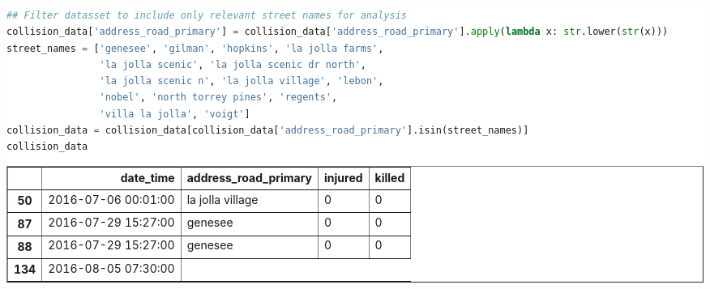 


```python
## Filter datasset to include only relevant street names for analysis
collision_data['address_road_primary'] = collision_data['address_road_primary'].apply(lambda x: str.lower(str(x)))
street_names = ['genesee', 'gilman', 'hopkins', 'la jolla farms', 
                'la jolla scenic', 'la jolla scenic dr north', 
                'la jolla scenic n', 'la jolla village', 'lebon', 
                'nobel', 'north torrey pines', 'regents', 
                'villa la jolla', 'voigt']
collision_data = collision_data[collision_data['address_road_primary'].isin(street_names)]
collision_data
```




<div>
<style scoped>
    .dataframe tbody tr th:only-of-type {
        vertical-align: middle;
    }

    .dataframe tbody tr th {
        vertical-align: top;
    }

    .dataframe thead th {
        text-align: right;
    }
</style>
<table border="1" class="dataframe">
  <thead>
    <tr style="text-align: right;">
      <th></th>
      <th>date_time</th>
      <th>address_road_primary</th>
      <th>injured</th>
      <th>killed</th>
    </tr>
  </thead>
  <tbody>
    <tr>
      <th>50</th>
      <td>2016-07-06 00:01:00</td>
      <td>la jolla village</td>
      <td>0</td>
      <td>0</td>
    </tr>
    <tr>
      <th>87</th>
      <td>2016-07-29 15:27:00</td>
      <td>genesee</td>
      <td>0</td>
      <td>0</td>
    </tr>
    <tr>
      <th>88</th>
      <td>2016-07-29 15:27:00</td>
      <td>genesee</td>
      <td>0</td>
      <td>0</td>
    </tr>
    <tr>
      <th>134</th>
      <td>2016-08-05 07:30:00</td>